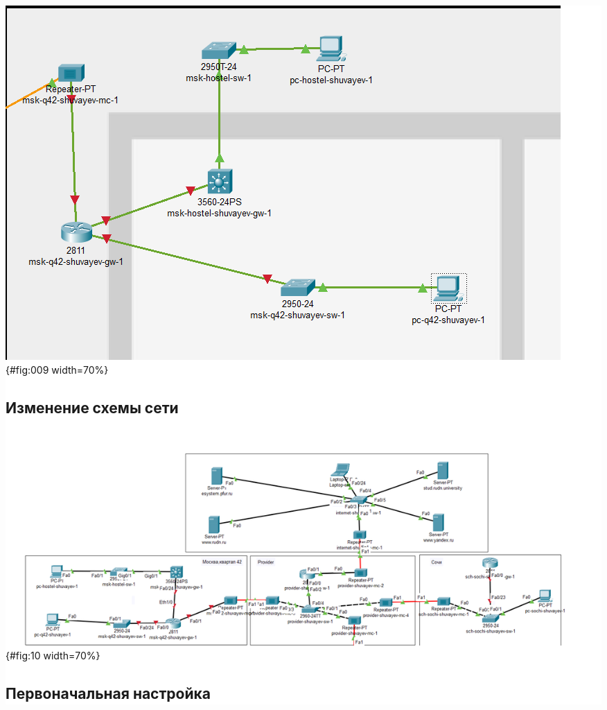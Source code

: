 ![Размещение объектов в основном здании 42-го квартала в Москве](image/9.png){#fig:009 width=70%}

## Изменение схемы сети

![Схема сети с дополнительными площадками](image/10.png){#fig:10 width=70%}

## Первоначальная настройка
